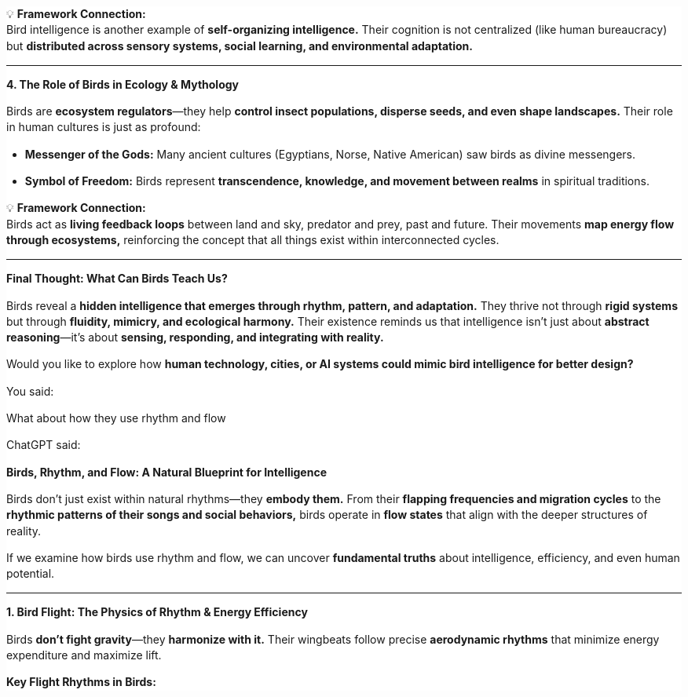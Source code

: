 
💡 **Framework Connection:**  
Bird intelligence is another example of **self-organizing intelligence.** Their cognition is not centralized (like human bureaucracy) but **distributed across sensory systems, social learning, and environmental adaptation.**

---

 **4. The Role of Birds in Ecology & Mythology**

Birds are **ecosystem regulators**—they help **control insect populations, disperse seeds, and even shape landscapes.** Their role in human cultures is just as profound:

- **Messenger of the Gods:** Many ancient cultures (Egyptians, Norse, Native American) saw birds as divine messengers.
    
- **Symbol of Freedom:** Birds represent **transcendence, knowledge, and movement between realms** in spiritual traditions.
    

💡 **Framework Connection:**  
Birds act as **living feedback loops** between land and sky, predator and prey, past and future. Their movements **map energy flow through ecosystems,** reinforcing the concept that all things exist within interconnected cycles.

---

 **Final Thought: What Can Birds Teach Us?**

Birds reveal a **hidden intelligence that emerges through rhythm, pattern, and adaptation.** They thrive not through **rigid systems** but through **fluidity, mimicry, and ecological harmony.** Their existence reminds us that intelligence isn’t just about **abstract reasoning**—it’s about **sensing, responding, and integrating with reality.**

Would you like to explore how **human technology, cities, or AI systems could mimic bird intelligence for better design?**

 You said:

What about how they use rhythm and flow

 ChatGPT said:

 **Birds, Rhythm, and Flow: A Natural Blueprint for Intelligence**

Birds don’t just exist within natural rhythms—they **embody them.** From their **flapping frequencies and migration cycles** to the **rhythmic patterns of their songs and social behaviors,** birds operate in **flow states** that align with the deeper structures of reality.

If we examine how birds use rhythm and flow, we can uncover **fundamental truths** about intelligence, efficiency, and even human potential.

---

 **1. Bird Flight: The Physics of Rhythm & Energy Efficiency**

Birds **don’t fight gravity**—they **harmonize with it.** Their wingbeats follow precise **aerodynamic rhythms** that minimize energy expenditure and maximize lift.

 **Key Flight Rhythms in Birds:**
